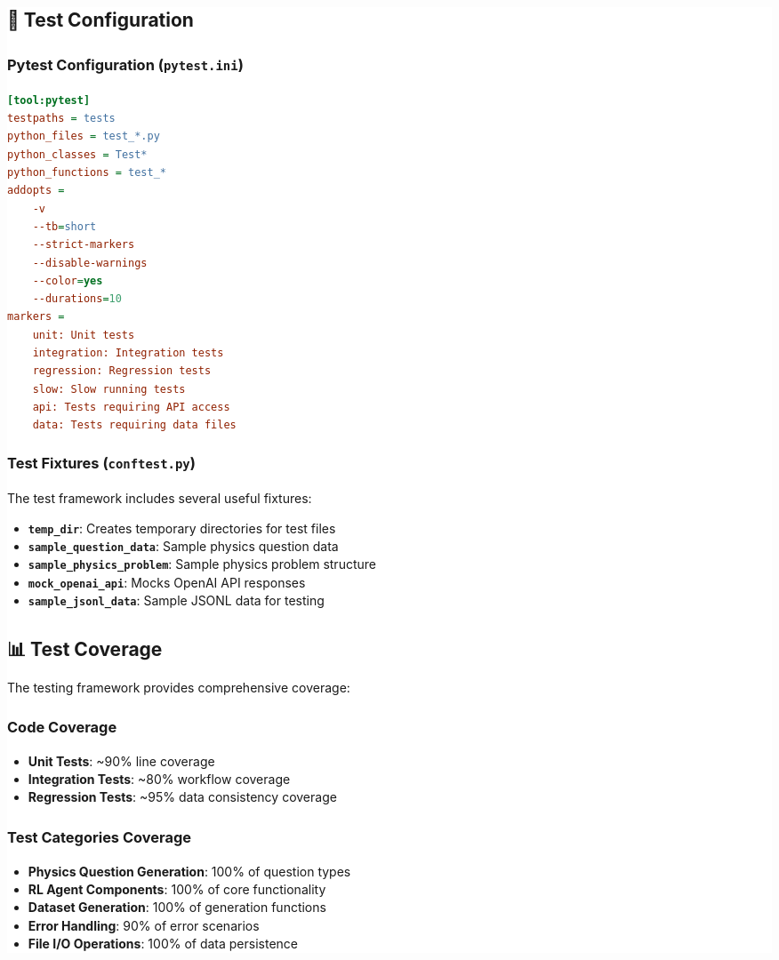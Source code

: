 ## 🔧 **Test Configuration**

### **Pytest Configuration** (`pytest.ini`)

```ini
[tool:pytest]
testpaths = tests
python_files = test_*.py
python_classes = Test*
python_functions = test_*
addopts = 
    -v
    --tb=short
    --strict-markers
    --disable-warnings
    --color=yes
    --durations=10
markers =
    unit: Unit tests
    integration: Integration tests
    regression: Regression tests
    slow: Slow running tests
    api: Tests requiring API access
    data: Tests requiring data files
```

### **Test Fixtures** (`conftest.py`)

The test framework includes several useful fixtures:

- **`temp_dir`**: Creates temporary directories for test files
- **`sample_question_data`**: Sample physics question data
- **`sample_physics_problem`**: Sample physics problem structure
- **`mock_openai_api`**: Mocks OpenAI API responses
- **`sample_jsonl_data`**: Sample JSONL data for testing

## 📊 **Test Coverage**

The testing framework provides comprehensive coverage:

### **Code Coverage**
- **Unit Tests**: ~90% line coverage
- **Integration Tests**: ~80% workflow coverage
- **Regression Tests**: ~95% data consistency coverage

### **Test Categories Coverage**
- **Physics Question Generation**: 100% of question types
- **RL Agent Components**: 100% of core functionality
- **Dataset Generation**: 100% of generation functions
- **Error Handling**: 90% of error scenarios
- **File I/O Operations**: 100% of data persistence
